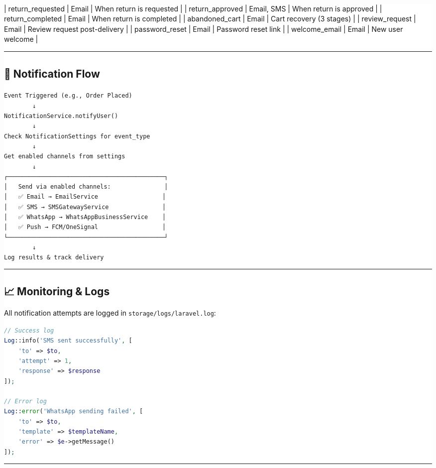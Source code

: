 | return_requested | Email | When return is requested |
| return_approved | Email, SMS | When return is approved |
| return_completed | Email | When return is completed |
| abandoned_cart | Email | Cart recovery (3 stages) |
| review_request | Email | Review request post-delivery |
| password_reset | Email | Password reset link |
| welcome_email | Email | New user welcome |

---

## 🔄 **Notification Flow**

```
Event Triggered (e.g., Order Placed)
        ↓
NotificationService.notifyUser()
        ↓
Check NotificationSettings for event_type
        ↓
Get enabled channels from settings
        ↓
┌────────────────────────────────────────────┐
│   Send via enabled channels:               │
│   ✅ Email → EmailService                  │
│   ✅ SMS → SMSGatewayService               │
│   ✅ WhatsApp → WhatsAppBusinessService    │
│   ✅ Push → FCM/OneSignal                  │
└────────────────────────────────────────────┘
        ↓
Log results & track delivery
```

---

## 📈 **Monitoring & Logs**

All notification attempts are logged in `storage/logs/laravel.log`:

```php
// Success log
Log::info('SMS sent successfully', [
    'to' => $to,
    'attempt' => 1,
    'response' => $response
]);

// Error log
Log::error('WhatsApp sending failed', [
    'to' => $to,
    'template' => $templateName,
    'error' => $e->getMessage()
]);
```

---